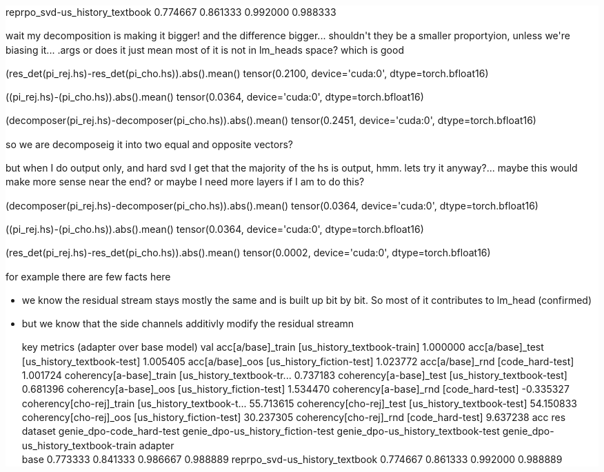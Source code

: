   reprpo_svd-us_history_textbook                  0.774667                           0.861333                            0.992000                             0.988333


wait my decomposition is making it bigger! and the difference bigger... shouldn't they be a smaller proportyion, unless we're biasing it... .args
or does it just mean most of it is not in lm_heads space? which is good

  (res_det(pi_rej.hs)-res_det(pi_cho.hs)).abs().mean()
  tensor(0.2100, device='cuda:0', dtype=torch.bfloat16)

  ((pi_rej.hs)-(pi_cho.hs)).abs().mean()
  tensor(0.0364, device='cuda:0', dtype=torch.bfloat16)

  (decomposer(pi_rej.hs)-decomposer(pi_cho.hs)).abs().mean()
  tensor(0.2451, device='cuda:0', dtype=torch.bfloat16)


so we are decomposeig it into two equal and opposite vectors?

but when I do output only, and hard svd I get that the majority of the hs is output, hmm. lets try it anyway?... maybe this would make more sense near the end? or maybe I need more layers if I am to do this?

  (decomposer(pi_rej.hs)-decomposer(pi_cho.hs)).abs().mean()
  tensor(0.0364, device='cuda:0', dtype=torch.bfloat16)

  ((pi_rej.hs)-(pi_cho.hs)).abs().mean()
  tensor(0.0364, device='cuda:0', dtype=torch.bfloat16)

  (res_det(pi_rej.hs)-res_det(pi_cho.hs)).abs().mean()
  tensor(0.0002, device='cuda:0', dtype=torch.bfloat16)

for example there are few facts here
- we know the residual stream stays mostly the same and is built up bit by bit. So most of it contributes to lm_head (confirmed)
- but we know that the side channels additivly modify the residual streamn




  key metrics (adapter over base model)
                                                            val
  acc[a/base]_train [us_history_textbook-train]        1.000000
  acc[a/base]_test [us_history_textbook-test]          1.005405
  acc[a/base]_oos [us_history_fiction-test]            1.023772
  acc[a/base]_rnd [code_hard-test]                     1.001724
  coherency[a-base]_train [us_history_textbook-tr...   0.737183
  coherency[a-base]_test [us_history_textbook-test]    0.681396
  coherency[a-base]_oos [us_history_fiction-test]      1.534470
  coherency[a-base]_rnd [code_hard-test]              -0.335327
  coherency[cho-rej]_train [us_history_textbook-t...  55.713615
  coherency[cho-rej]_test [us_history_textbook-test]  54.150833
  coherency[cho-rej]_oos [us_history_fiction-test]    30.237305
  coherency[cho-rej]_rnd [code_hard-test]              9.637238
  acc res
  dataset                         genie_dpo-code_hard-test  genie_dpo-us_history_fiction-test  genie_dpo-us_history_textbook-test  genie_dpo-us_history_textbook-train
  adapter                                                                                                                                                             
  base                                            0.773333                           0.841333                            0.986667                             0.988889
  reprpo_svd-us_history_textbook                  0.774667                           0.861333                            0.992000                             0.988889
